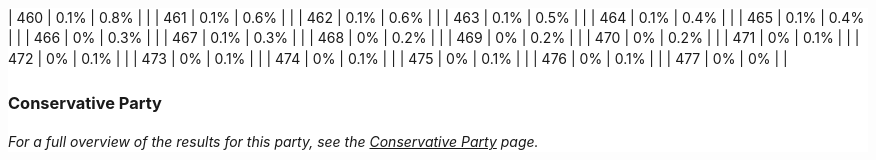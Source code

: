 | 460 | 0.1% | 0.8% |  |
| 461 | 0.1% | 0.6% |  |
| 462 | 0.1% | 0.6% |  |
| 463 | 0.1% | 0.5% |  |
| 464 | 0.1% | 0.4% |  |
| 465 | 0.1% | 0.4% |  |
| 466 | 0% | 0.3% |  |
| 467 | 0.1% | 0.3% |  |
| 468 | 0% | 0.2% |  |
| 469 | 0% | 0.2% |  |
| 470 | 0% | 0.2% |  |
| 471 | 0% | 0.1% |  |
| 472 | 0% | 0.1% |  |
| 473 | 0% | 0.1% |  |
| 474 | 0% | 0.1% |  |
| 475 | 0% | 0.1% |  |
| 476 | 0% | 0.1% |  |
| 477 | 0% | 0% |  |

### Conservative Party

*For a full overview of the results for this party, see the [Conservative Party](party-conservativeparty.html) page.*
